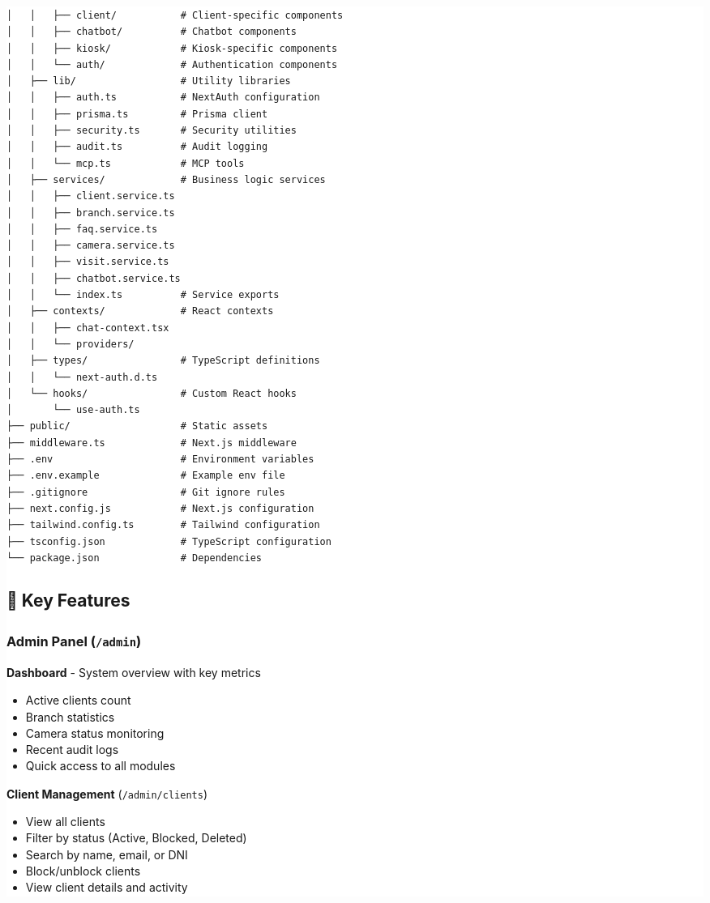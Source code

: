 ```
│   │   ├── client/           # Client-specific components
│   │   ├── chatbot/          # Chatbot components
│   │   ├── kiosk/            # Kiosk-specific components
│   │   └── auth/             # Authentication components
│   ├── lib/                  # Utility libraries
│   │   ├── auth.ts           # NextAuth configuration
│   │   ├── prisma.ts         # Prisma client
│   │   ├── security.ts       # Security utilities
│   │   ├── audit.ts          # Audit logging
│   │   └── mcp.ts            # MCP tools
│   ├── services/             # Business logic services
│   │   ├── client.service.ts
│   │   ├── branch.service.ts
│   │   ├── faq.service.ts
│   │   ├── camera.service.ts
│   │   ├── visit.service.ts
│   │   ├── chatbot.service.ts
│   │   └── index.ts          # Service exports
│   ├── contexts/             # React contexts
│   │   ├── chat-context.tsx
│   │   └── providers/
│   ├── types/                # TypeScript definitions
│   │   └── next-auth.d.ts
│   └── hooks/                # Custom React hooks
│       └── use-auth.ts
├── public/                   # Static assets
├── middleware.ts             # Next.js middleware
├── .env                      # Environment variables
├── .env.example              # Example env file
├── .gitignore                # Git ignore rules
├── next.config.js            # Next.js configuration
├── tailwind.config.ts        # Tailwind configuration
├── tsconfig.json             # TypeScript configuration
└── package.json              # Dependencies
```

## 🎯 Key Features

### Admin Panel (`/admin`)

**Dashboard** - System overview with key metrics
- Active clients count
- Branch statistics
- Camera status monitoring
- Recent audit logs
- Quick access to all modules

**Client Management** (`/admin/clients`)
- View all clients
- Filter by status (Active, Blocked, Deleted)
- Search by name, email, or DNI
- Block/unblock clients
- View client details and activity
